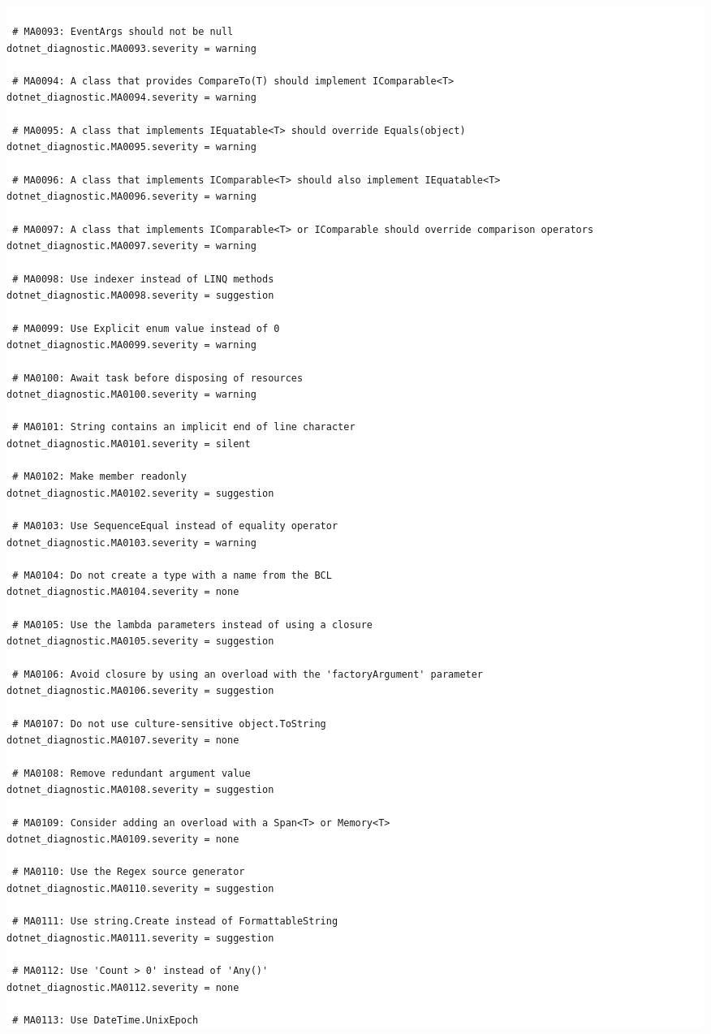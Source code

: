 ```editorconfig

 # MA0093: EventArgs should not be null
dotnet_diagnostic.MA0093.severity = warning

 # MA0094: A class that provides CompareTo(T) should implement IComparable<T>
dotnet_diagnostic.MA0094.severity = warning

 # MA0095: A class that implements IEquatable<T> should override Equals(object)
dotnet_diagnostic.MA0095.severity = warning

 # MA0096: A class that implements IComparable<T> should also implement IEquatable<T>
dotnet_diagnostic.MA0096.severity = warning

 # MA0097: A class that implements IComparable<T> or IComparable should override comparison operators
dotnet_diagnostic.MA0097.severity = warning

 # MA0098: Use indexer instead of LINQ methods
dotnet_diagnostic.MA0098.severity = suggestion

 # MA0099: Use Explicit enum value instead of 0
dotnet_diagnostic.MA0099.severity = warning

 # MA0100: Await task before disposing of resources
dotnet_diagnostic.MA0100.severity = warning

 # MA0101: String contains an implicit end of line character
dotnet_diagnostic.MA0101.severity = silent

 # MA0102: Make member readonly
dotnet_diagnostic.MA0102.severity = suggestion

 # MA0103: Use SequenceEqual instead of equality operator
dotnet_diagnostic.MA0103.severity = warning

 # MA0104: Do not create a type with a name from the BCL
dotnet_diagnostic.MA0104.severity = none

 # MA0105: Use the lambda parameters instead of using a closure
dotnet_diagnostic.MA0105.severity = suggestion

 # MA0106: Avoid closure by using an overload with the 'factoryArgument' parameter
dotnet_diagnostic.MA0106.severity = suggestion

 # MA0107: Do not use culture-sensitive object.ToString
dotnet_diagnostic.MA0107.severity = none

 # MA0108: Remove redundant argument value
dotnet_diagnostic.MA0108.severity = suggestion

 # MA0109: Consider adding an overload with a Span<T> or Memory<T>
dotnet_diagnostic.MA0109.severity = none

 # MA0110: Use the Regex source generator
dotnet_diagnostic.MA0110.severity = suggestion

 # MA0111: Use string.Create instead of FormattableString
dotnet_diagnostic.MA0111.severity = suggestion

 # MA0112: Use 'Count > 0' instead of 'Any()'
dotnet_diagnostic.MA0112.severity = none

 # MA0113: Use DateTime.UnixEpoch
```